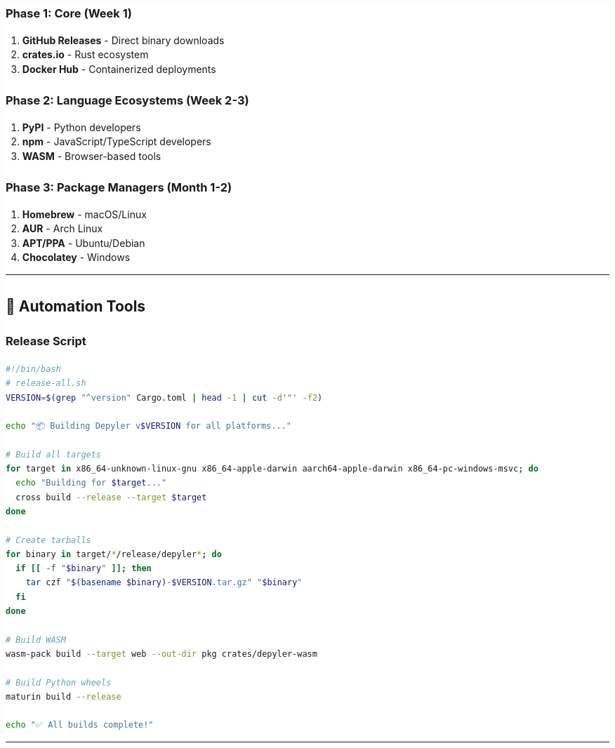 ### Phase 1: Core (Week 1)
1. **GitHub Releases** - Direct binary downloads
2. **crates.io** - Rust ecosystem
3. **Docker Hub** - Containerized deployments

### Phase 2: Language Ecosystems (Week 2-3)
1. **PyPI** - Python developers
2. **npm** - JavaScript/TypeScript developers
3. **WASM** - Browser-based tools

### Phase 3: Package Managers (Month 1-2)
1. **Homebrew** - macOS/Linux
2. **AUR** - Arch Linux
3. **APT/PPA** - Ubuntu/Debian
4. **Chocolatey** - Windows

---

## 🔧 Automation Tools

### Release Script
```bash
#!/bin/bash
# release-all.sh
VERSION=$(grep "^version" Cargo.toml | head -1 | cut -d'"' -f2)

echo "📦 Building Depyler v$VERSION for all platforms..."

# Build all targets
for target in x86_64-unknown-linux-gnu x86_64-apple-darwin aarch64-apple-darwin x86_64-pc-windows-msvc; do
  echo "Building for $target..."
  cross build --release --target $target
done

# Create tarballs
for binary in target/*/release/depyler*; do
  if [[ -f "$binary" ]]; then
    tar czf "$(basename $binary)-$VERSION.tar.gz" "$binary"
  fi
done

# Build WASM
wasm-pack build --target web --out-dir pkg crates/depyler-wasm

# Build Python wheels
maturin build --release

echo "✅ All builds complete!"
```

---
